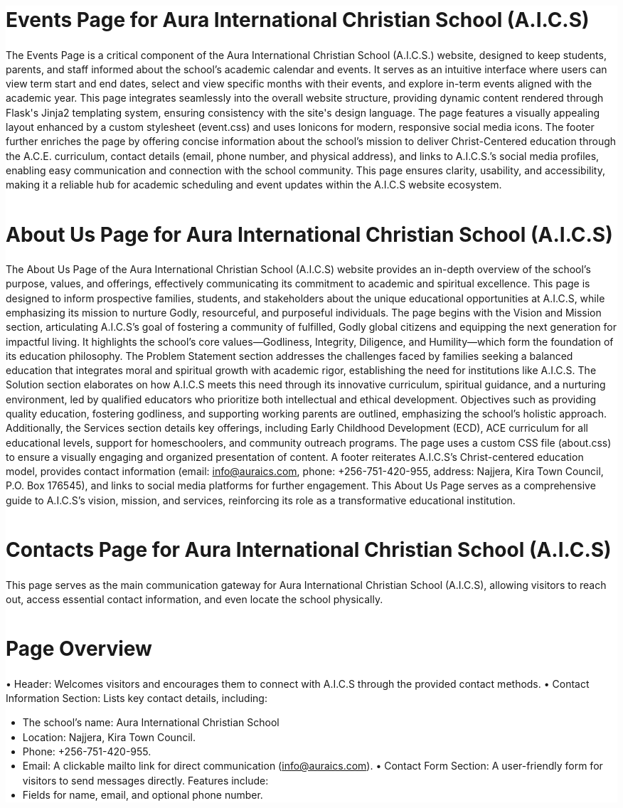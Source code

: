 # Events Page for Aura International Christian School (A.I.C.S)
The Events Page is a critical component of the Aura International Christian School (A.I.C.S.) website, designed to keep students, parents, and staff informed about the school’s academic calendar and events. It serves as an intuitive interface where users can view term start and end dates, select and view specific months with their events, and explore in-term events aligned with the academic year. This page integrates seamlessly into the overall website structure, providing dynamic content rendered through Flask's Jinja2 templating system, ensuring consistency with the site's design language. The page features a visually appealing layout enhanced by a custom stylesheet (event.css) and uses Ionicons for modern, responsive social media icons. The footer further enriches the page by offering concise information about the school’s mission to deliver Christ-Centered education through the A.C.E. curriculum, contact details (email, phone number, and physical address), and links to A.I.C.S.’s social media profiles, enabling easy communication and connection with the school community. This page ensures clarity, usability, and accessibility, making it a reliable hub for academic scheduling and event updates within the A.I.C.S website ecosystem.

# About Us Page for Aura International Christian School (A.I.C.S)
The About Us Page of the Aura International Christian School (A.I.C.S) website provides an in-depth overview of the school’s purpose, values, and offerings, effectively communicating its commitment to academic and spiritual excellence. This page is designed to inform prospective families, students, and stakeholders about the unique educational opportunities at A.I.C.S, while emphasizing its mission to nurture Godly, resourceful, and purposeful individuals.
The page begins with the Vision and Mission section, articulating A.I.C.S’s goal of fostering a community of fulfilled, Godly global citizens and equipping the next generation for impactful living. It highlights the school’s core values—Godliness, Integrity, Diligence, and Humility—which form the foundation of its education philosophy. The Problem Statement section addresses the challenges faced by families seeking a balanced education that integrates moral and spiritual growth with academic rigor, establishing the need for institutions like A.I.C.S.
The Solution section elaborates on how A.I.C.S meets this need through its innovative curriculum, spiritual guidance, and a nurturing environment, led by qualified educators who prioritize both intellectual and ethical development. Objectives such as providing quality education, fostering godliness, and supporting working parents are outlined, emphasizing the school’s holistic approach. Additionally, the Services section details key offerings, including Early Childhood Development (ECD), ACE curriculum for all educational levels, support for homeschoolers, and community outreach programs.
The page uses a custom CSS file (about.css) to ensure a visually engaging and organized presentation of content. A footer reiterates A.I.C.S’s Christ-centered education model, provides contact information (email: info@auraics.com, phone: +256-751-420-955, address: Najjera, Kira Town Council, P.O. Box 176545), and links to social media platforms for further engagement. This About Us Page serves as a comprehensive guide to A.I.C.S’s vision, mission, and services, reinforcing its role as a transformative educational institution.

# Contacts Page for Aura International Christian School (A.I.C.S)
This page serves as the main communication gateway for Aura International Christian School (A.I.C.S), allowing visitors to reach out, access essential contact information, and even locate the school physically.
# Page Overview
•	Header: Welcomes visitors and encourages them to connect with A.I.C.S through the provided contact methods.
•	Contact Information Section: Lists key contact details, including:
  -	The school’s name: Aura International Christian School
  -	Location: Najjera, Kira Town Council.
  -	Phone: +256-751-420-955.
  -	Email: A clickable mailto link for direct communication (info@auraics.com).
•	Contact Form Section: A user-friendly form for visitors to send messages directly. Features include:
  -	Fields for name, email, and optional phone number.